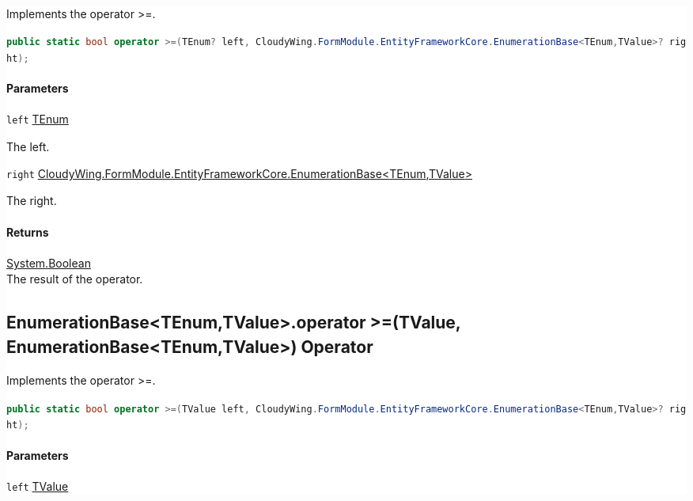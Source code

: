 Implements the operator >=.

```csharp
public static bool operator >=(TEnum? left, CloudyWing.FormModule.EntityFrameworkCore.EnumerationBase<TEnum,TValue>? right);
```
#### Parameters

<a name='CloudyWing.FormModule.EntityFrameworkCore.EnumerationBase_TEnum,TValue_.op_GreaterThanOrEqual(TEnum,CloudyWing.FormModule.EntityFrameworkCore.EnumerationBase_TEnum,TValue_).left'></a>

`left` [TEnum](CloudyWing.FormModule.EntityFrameworkCore.EnumerationBase_TEnum,TValue_.md#CloudyWing.FormModule.EntityFrameworkCore.EnumerationBase_TEnum,TValue_.TEnum 'CloudyWing.FormModule.EntityFrameworkCore.EnumerationBase<TEnum,TValue>.TEnum')

The left.

<a name='CloudyWing.FormModule.EntityFrameworkCore.EnumerationBase_TEnum,TValue_.op_GreaterThanOrEqual(TEnum,CloudyWing.FormModule.EntityFrameworkCore.EnumerationBase_TEnum,TValue_).right'></a>

`right` [CloudyWing.FormModule.EntityFrameworkCore.EnumerationBase&lt;](CloudyWing.FormModule.EntityFrameworkCore.EnumerationBase_TEnum,TValue_.md 'CloudyWing.FormModule.EntityFrameworkCore.EnumerationBase<TEnum,TValue>')[TEnum](CloudyWing.FormModule.EntityFrameworkCore.EnumerationBase_TEnum,TValue_.md#CloudyWing.FormModule.EntityFrameworkCore.EnumerationBase_TEnum,TValue_.TEnum 'CloudyWing.FormModule.EntityFrameworkCore.EnumerationBase<TEnum,TValue>.TEnum')[,](CloudyWing.FormModule.EntityFrameworkCore.EnumerationBase_TEnum,TValue_.md 'CloudyWing.FormModule.EntityFrameworkCore.EnumerationBase<TEnum,TValue>')[TValue](CloudyWing.FormModule.EntityFrameworkCore.EnumerationBase_TEnum,TValue_.md#CloudyWing.FormModule.EntityFrameworkCore.EnumerationBase_TEnum,TValue_.TValue 'CloudyWing.FormModule.EntityFrameworkCore.EnumerationBase<TEnum,TValue>.TValue')[&gt;](CloudyWing.FormModule.EntityFrameworkCore.EnumerationBase_TEnum,TValue_.md 'CloudyWing.FormModule.EntityFrameworkCore.EnumerationBase<TEnum,TValue>')

The right.

#### Returns
[System.Boolean](https://docs.microsoft.com/en-us/dotnet/api/System.Boolean 'System.Boolean')  
The result of the operator.

<a name='CloudyWing.FormModule.EntityFrameworkCore.EnumerationBase_TEnum,TValue_.op_GreaterThanOrEqual(TValue,CloudyWing.FormModule.EntityFrameworkCore.EnumerationBase_TEnum,TValue_)'></a>

## EnumerationBase<TEnum,TValue>.operator >=(TValue, EnumerationBase<TEnum,TValue>) Operator

Implements the operator >=.

```csharp
public static bool operator >=(TValue left, CloudyWing.FormModule.EntityFrameworkCore.EnumerationBase<TEnum,TValue>? right);
```
#### Parameters

<a name='CloudyWing.FormModule.EntityFrameworkCore.EnumerationBase_TEnum,TValue_.op_GreaterThanOrEqual(TValue,CloudyWing.FormModule.EntityFrameworkCore.EnumerationBase_TEnum,TValue_).left'></a>

`left` [TValue](CloudyWing.FormModule.EntityFrameworkCore.EnumerationBase_TEnum,TValue_.md#CloudyWing.FormModule.EntityFrameworkCore.EnumerationBase_TEnum,TValue_.TValue 'CloudyWing.FormModule.EntityFrameworkCore.EnumerationBase<TEnum,TValue>.TValue')
